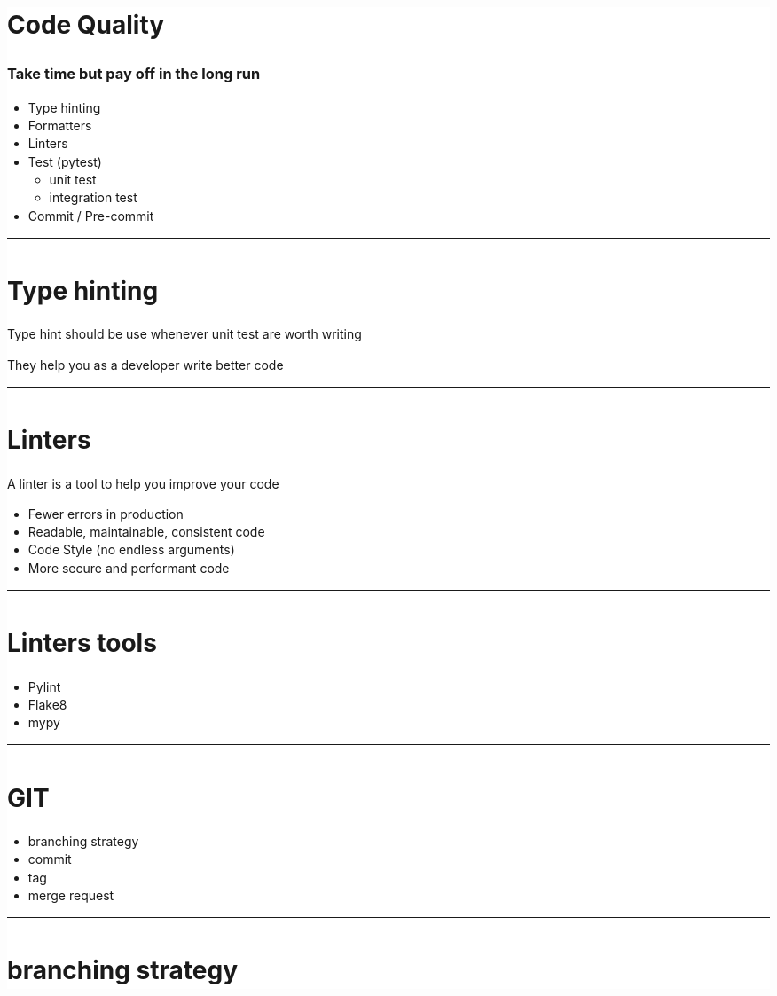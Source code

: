 # Code Quality
### Take time but pay off in the long run

- Type hinting
- Formatters
- Linters
- Test (pytest)
  - unit test
  - integration test
- Commit / Pre-commit
  
---

# Type hinting
Type hint should be use whenever unit test are worth writing

They help you as a developer write better code

---

# Linters
A linter is a tool to help you improve your code

- Fewer errors in production
- Readable, maintainable, consistent code
- Code Style (no endless arguments)
- More secure and performant code

---

# Linters tools
- Pylint
- Flake8
- mypy
  
---

# GIT
- branching strategy 
- commit 
- tag
- merge request

---
# branching strategy
